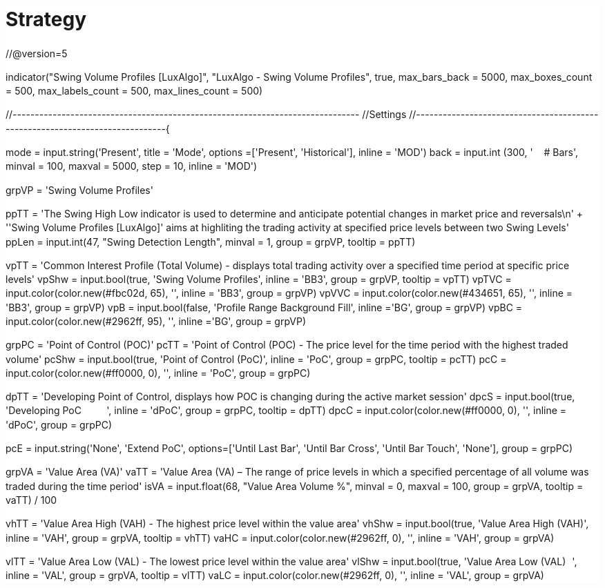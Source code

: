 # Strategy

 
//@version=5

indicator("Swing Volume Profiles [LuxAlgo]", "LuxAlgo - Swing Volume Profiles", true, max_bars_back = 5000, max_boxes_count = 500, max_labels_count = 500, max_lines_count = 500)

//------------------------------------------------------------------------------
//Settings
//-----------------------------------------------------------------------------{

mode  = input.string('Present', title = 'Mode', options =['Present', 'Historical'], inline = 'MOD')
back  = input.int   (300, '    # Bars', minval = 100, maxval = 5000, step = 10, inline = 'MOD')

grpVP  = 'Swing Volume Profiles'

ppTT   = 'The Swing High Low indicator is used to determine and anticipate potential changes in market price and reversals\n' +
           '\'Swing Volume Profiles [LuxAlgo]\' aims at highliting the trading activity at specified price levels between two Swing Levels'
ppLen  = input.int(47, "Swing Detection Length", minval = 1, group = grpVP, tooltip = ppTT)

vpTT   = 'Common Interest Profile (Total Volume) - displays total trading activity over a specified time period at specific price levels'
vpShw  = input.bool(true, 'Swing Volume Profiles', inline = 'BB3', group = grpVP, tooltip = vpTT)
vpTVC  = input.color(color.new(#fbc02d, 65), '', inline = 'BB3', group = grpVP)
vpVVC  = input.color(color.new(#434651, 65), '', inline = 'BB3', group = grpVP)
vpB    = input.bool(false, 'Profile Range Background Fill', inline ='BG', group = grpVP)
vpBC   = input.color(color.new(#2962ff, 95), '', inline ='BG', group = grpVP)

grpPC  = 'Point of Control (POC)'
pcTT   = 'Point of Control (POC) - The price level for the time period with the highest traded volume'
pcShw  = input.bool(true, 'Point of Control (PoC)', inline = 'PoC', group = grpPC, tooltip = pcTT)
pcC    = input.color(color.new(#ff0000, 0), '', inline = 'PoC', group = grpPC)

dpTT   = 'Developing Point of Control, displays how POC is changing during the active market session'
dpcS   = input.bool(true, 'Developing PoC    ', inline = 'dPoC', group = grpPC, tooltip = dpTT)
dpcC   = input.color(color.new(#ff0000, 0), '', inline = 'dPoC', group = grpPC)

pcE    = input.string('None', 'Extend PoC', options=['Until Last Bar', 'Until Bar Cross', 'Until Bar Touch', 'None'], group = grpPC)

grpVA  = 'Value Area (VA)'
vaTT   = 'Value Area (VA) – The range of price levels in which a specified percentage of all volume was traded during the time period'
isVA   = input.float(68, "Value Area Volume %", minval = 0, maxval = 100, group = grpVA, tooltip = vaTT) / 100

vhTT   = 'Value Area High (VAH) - The highest price level within the value area'
vhShw  = input.bool(true, 'Value Area High (VAH)', inline = 'VAH', group = grpVA, tooltip = vhTT)
vaHC   = input.color(color.new(#2962ff, 0), '', inline = 'VAH', group = grpVA)

vlTT   = 'Value Area Low (VAL) - The lowest price level within the value area'
vlShw  = input.bool(true, 'Value Area Low (VAL) ', inline = 'VAL', group = grpVA, tooltip = vlTT)
vaLC   = input.color(color.new(#2962ff, 0), '', inline = 'VAL', group = grpVA)
